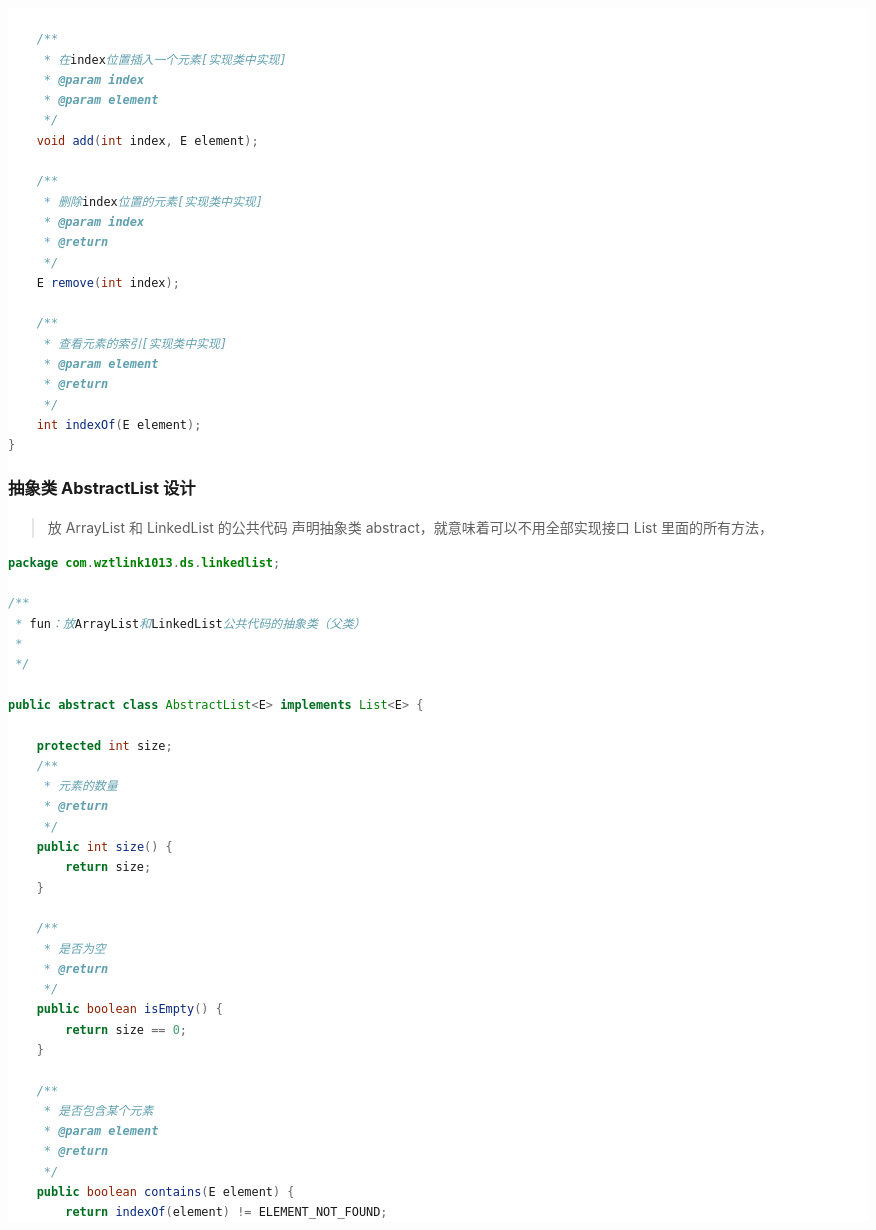 ```java

    /**
     * 在index位置插入一个元素[实现类中实现]
     * @param index
     * @param element
     */
    void add(int index, E element);

    /**
     * 删除index位置的元素[实现类中实现]
     * @param index
     * @return
     */
    E remove(int index);

    /**
     * 查看元素的索引[实现类中实现]
     * @param element
     * @return
     */
    int indexOf(E element);
}

```

### 抽象类 AbstractList 设计

> 放 ArrayList 和 LinkedList 的公共代码
> 声明抽象类 abstract，就意味着可以不用全部实现接口 List 里面的所有方法，

```java
package com.wztlink1013.ds.linkedlist;

/**
 * fun：放ArrayList和LinkedList公共代码的抽象类（父类）
 *
 */

public abstract class AbstractList<E> implements List<E> {

    protected int size;
    /**
     * 元素的数量
     * @return
     */
    public int size() {
        return size;
    }

    /**
     * 是否为空
     * @return
     */
    public boolean isEmpty() {
        return size == 0;
    }

    /**
     * 是否包含某个元素
     * @param element
     * @return
     */
    public boolean contains(E element) {
        return indexOf(element) != ELEMENT_NOT_FOUND;
```